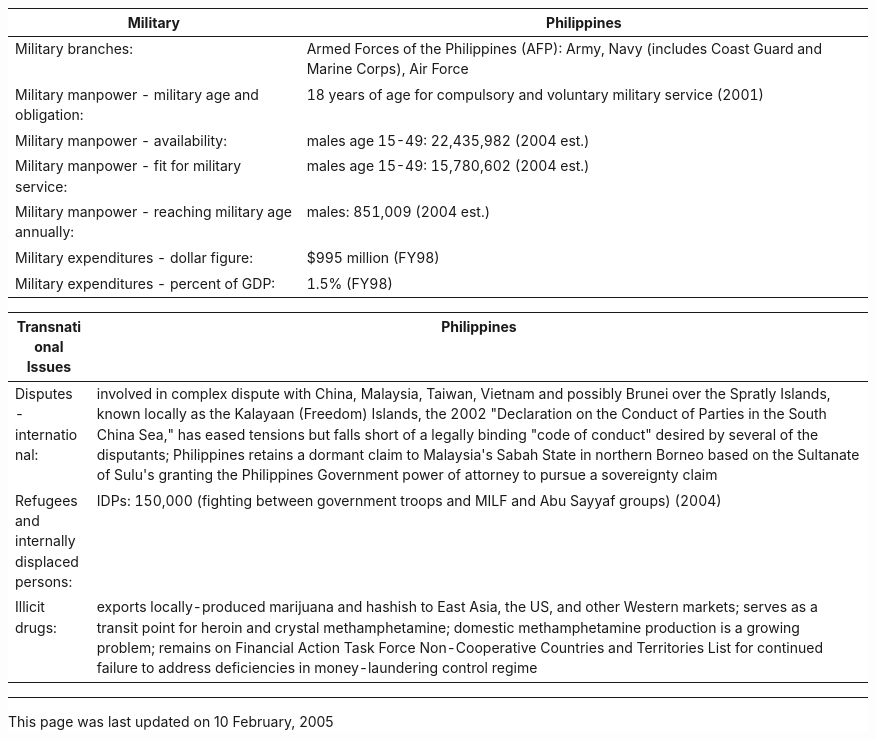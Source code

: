 | Military | Philippines |
| --- | --- |
| Military branches: | Armed Forces of the Philippines (AFP): Army, Navy (includes Coast Guard and Marine Corps), Air Force |
| Military manpower - military age and obligation: | 18 years of age for compulsory and voluntary military service (2001) |
| Military manpower - availability: | males age 15-49: 22,435,982 (2004 est.) |
| Military manpower - fit for military service: | males age 15-49: 15,780,602 (2004 est.) |
| Military manpower - reaching military age annually: | males: 851,009 (2004 est.) |
| Military expenditures - dollar figure: | $995 million (FY98) |
| Military expenditures - percent of GDP: | 1.5% (FY98) |

| Transnational Issues | Philippines |
| --- | --- |
| Disputes - international: | involved in complex dispute with China, Malaysia, Taiwan, Vietnam and possibly Brunei over the Spratly Islands, known locally as the Kalayaan (Freedom) Islands, the 2002 "Declaration on the Conduct of Parties in the South China Sea," has eased tensions but falls short of a legally binding "code of conduct" desired by several of the disputants; Philippines retains a dormant claim to Malaysia's Sabah State in northern Borneo based on the Sultanate of Sulu's granting the Philippines Government power of attorney to pursue a sovereignty claim |
| Refugees and internally displaced persons: | IDPs: 150,000 (fighting between government troops and MILF and Abu Sayyaf groups) (2004) |
| Illicit drugs: | exports locally-produced marijuana and hashish to East Asia, the US, and other Western markets; serves as a transit point for heroin and crystal methamphetamine; domestic methamphetamine production is a growing problem; remains on Financial Action Task Force Non-Cooperative Countries and Territories List for continued failure to address deficiencies in money-laundering control regime |

---
This page was last updated on 10 February, 2005                      